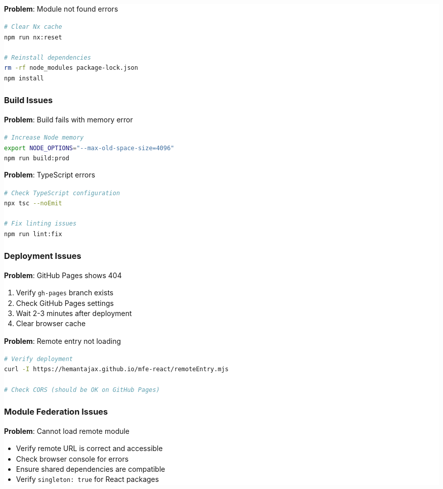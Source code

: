 **Problem**: Module not found errors

```bash
# Clear Nx cache
npm run nx:reset

# Reinstall dependencies
rm -rf node_modules package-lock.json
npm install
```

### Build Issues

**Problem**: Build fails with memory error

```bash
# Increase Node memory
export NODE_OPTIONS="--max-old-space-size=4096"
npm run build:prod
```

**Problem**: TypeScript errors

```bash
# Check TypeScript configuration
npx tsc --noEmit

# Fix linting issues
npm run lint:fix
```

### Deployment Issues

**Problem**: GitHub Pages shows 404

1. Verify `gh-pages` branch exists
2. Check GitHub Pages settings
3. Wait 2-3 minutes after deployment
4. Clear browser cache

**Problem**: Remote entry not loading

```bash
# Verify deployment
curl -I https://hemantajax.github.io/mfe-react/remoteEntry.mjs

# Check CORS (should be OK on GitHub Pages)
```

### Module Federation Issues

**Problem**: Cannot load remote module

- Verify remote URL is correct and accessible
- Check browser console for errors
- Ensure shared dependencies are compatible
- Verify `singleton: true` for React packages

